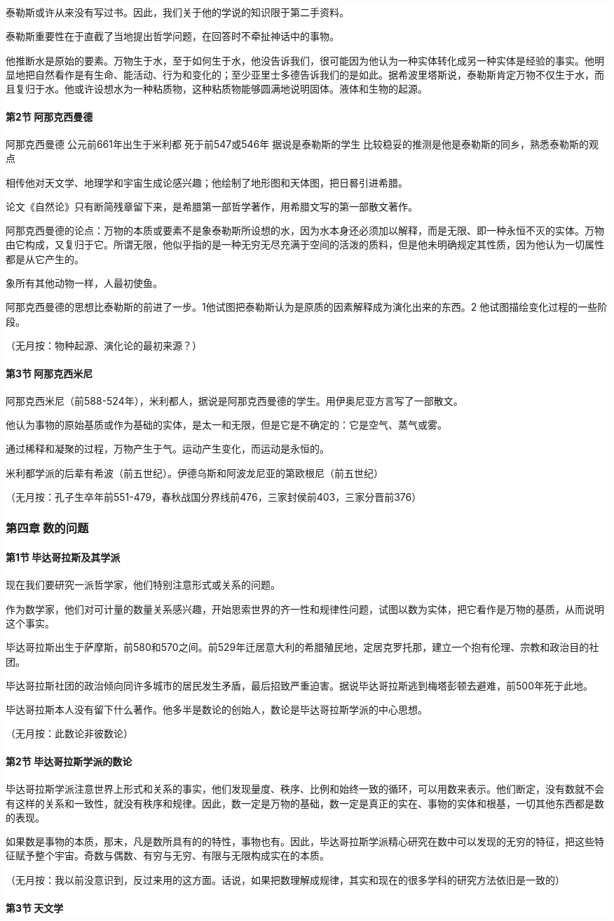 泰勒斯或许从来没有写过书。因此，我们关于他的学说的知识限于第二手资料。

泰勒斯重要性在于直截了当地提出哲学问题，在回答时不牵扯神话中的事物。

他推断水是原始的要素。万物生于水，至于如何生于水，他没告诉我们，很可能因为他认为一种实体转化成另一种实体是经验的事实。他明显地把自然看作是有生命、能活动、行为和变化的；至少亚里士多德告诉我们的是如此。据希波里塔斯说，泰勒斯肯定万物不仅生于水，而且复归于水。他或许设想水为一种粘质物，这种粘质物能够圆满地说明固体。液体和生物的起源。

#### 第2节 阿那克西曼德

阿那克西曼德 公元前661年出生于米利都 死于前547或546年 据说是泰勒斯的学生 比较稳妥的推测是他是泰勒斯的同乡，熟悉泰勒斯的观点 

相传他对天文学、地理学和宇宙生成论感兴趣；他绘制了地形图和天体图，把日晷引进希腊。

论文《自然论》只有断简残章留下来，是希腊第一部哲学著作，用希腊文写的第一部散文著作。 

阿那克西曼德的论点：万物的本质或要素不是象泰勒斯所设想的水，因为水本身还必须加以解释，而是无限、即一种永恒不灭的实体。万物由它构成，又复归于它。所谓无限，他似乎指的是一种无穷无尽充满于空间的活泼的质料，但是他未明确规定其性质，因为他认为一切属性都是从它产生的。

象所有其他动物一样，人最初使鱼。

阿那克西曼德的思想比泰勒斯的前进了一步。1他试图把泰勒斯认为是原质的因素解释成为演化出来的东西。2 他试图描绘变化过程的一些阶段。

（无月按：物种起源、演化论的最初来源？）

#### 第3节 阿那克西米尼

阿那克西米尼（前588-524年），米利都人，据说是阿那克西曼德的学生。用伊奥尼亚方言写了一部散文。

他认为事物的原始基质或作为基础的实体，是太一和无限，但是它是不确定的：它是空气、蒸气或雾。

通过稀释和凝聚的过程，万物产生于气。运动产生变化，而运动是永恒的。

米利都学派的后辈有希波（前五世纪）。伊德乌斯和阿波龙尼亚的第欧根尼（前五世纪）

（无月按：孔子生卒年前551-479，春秋战国分界线前476，三家封侯前403，三家分晋前376）

### 第四章 数的问题

#### 第1节 毕达哥拉斯及其学派

现在我们要研究一派哲学家，他们特别注意形式或关系的问题。

作为数学家，他们对可计量的数量关系感兴趣，开始思索世界的齐一性和规律性问题，试图以数为实体，把它看作是万物的基质，从而说明这个事实。

毕达哥拉斯出生于萨摩斯，前580和570之间。前529年迁居意大利的希腊殖民地，定居克罗托那，建立一个抱有伦理、宗教和政治目的社团。

毕达哥拉斯社团的政治倾向同许多城市的居民发生矛盾，最后招致严重迫害。据说毕达哥拉斯逃到梅塔彭顿去避难，前500年死于此地。

毕达哥拉斯本人没有留下什么著作。他多半是数论的创始人，数论是毕达哥拉斯学派的中心思想。

（无月按：此数论非彼数论）

#### 第2节 毕达哥拉斯学派的数论

毕达哥拉斯学派注意世界上形式和关系的事实，他们发现量度、秩序、比例和始终一致的循环，可以用数来表示。他们断定，没有数就不会有这样的关系和一致性，就没有秩序和规律。因此，数一定是万物的基础，数一定是真正的实在、事物的实体和根基，一切其他东西都是数的表现。

如果数是事物的本质，那末，凡是数所具有的的特性，事物也有。因此，毕达哥拉斯学派精心研究在数中可以发现的无穷的特征，把这些特征赋予整个宇宙。奇数与偶数、有穷与无穷、有限与无限构成实在的本质。

（无月按：我以前没意识到，反过来用的这方面。话说，如果把数理解成规律，其实和现在的很多学科的研究方法依旧是一致的）

#### 第3节 天文学
